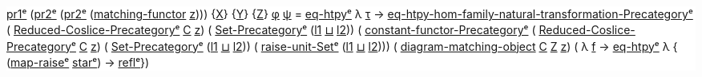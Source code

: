   <a id="6271" href="foundation.dependent-pair-types%25E1%25B5%2589.html#697" class="Field">pr1ᵉ</a> <a id="6276" class="Symbol">(</a><a id="6277" href="foundation.dependent-pair-types%25E1%25B5%2589.html#711" class="Field">pr2ᵉ</a> <a id="6282" class="Symbol">(</a><a id="6283" href="foundation.dependent-pair-types%25E1%25B5%2589.html#711" class="Field">pr2ᵉ</a> <a id="6288" class="Symbol">(</a><a id="6289" href="category-theory-2LTT.matching-objects.html#5950" class="Function">matching-functor</a> <a id="6306" href="category-theory-2LTT.matching-objects.html#6306" class="Bound">z</a><a id="6307" class="Symbol">)))</a> <a id="6311" class="Symbol">{</a><a id="6312" href="category-theory-2LTT.matching-objects.html#6312" class="Bound">X</a><a id="6313" class="Symbol">}</a> <a id="6315" class="Symbol">{</a><a id="6316" href="category-theory-2LTT.matching-objects.html#6316" class="Bound">Y</a><a id="6317" class="Symbol">}</a> <a id="6319" class="Symbol">{</a><a id="6320" href="category-theory-2LTT.matching-objects.html#6320" class="Bound">Z</a><a id="6321" class="Symbol">}</a> <a id="6323" href="category-theory-2LTT.matching-objects.html#6323" class="Bound">φ</a> <a id="6325" href="category-theory-2LTT.matching-objects.html#6325" class="Bound">ψ</a> <a id="6327" class="Symbol">=</a>
    <a id="6333" href="foundation.function-extensionality%25E1%25B5%2589.html#4062" class="Postulate">eq-htpyᵉ</a> <a id="6342" class="Symbol">λ</a> <a id="6344" href="category-theory-2LTT.matching-objects.html#6344" class="Bound">τ</a> <a id="6346" class="Symbol">→</a>
      <a id="6354" href="category-theory.natural-transformations-functors-precategories%25E1%25B5%2589.html#7479" class="Function">eq-htpy-hom-family-natural-transformation-Precategoryᵉ</a>
        <a id="6417" class="Symbol">(</a> <a id="6419" href="category-theory-2LTT.reduced-coslice-precategory.html#1065" class="Function">Reduced-Coslice-Precategoryᵉ</a> <a id="6448" href="category-theory-2LTT.matching-objects.html#3392" class="Bound">C</a> <a id="6450" href="category-theory-2LTT.matching-objects.html#6306" class="Bound">z</a><a id="6451" class="Symbol">)</a>
        <a id="6461" class="Symbol">(</a> <a id="6463" href="foundation.category-of-sets%25E1%25B5%2589.html#3733" class="Function">Set-Precategoryᵉ</a> <a id="6480" class="Symbol">(</a><a id="6481" href="category-theory-2LTT.matching-objects.html#3376" class="Bound">l1</a> <a id="6484" href="Agda.Primitive.html#961" class="Primitive Operator">⊔</a> <a id="6486" href="category-theory-2LTT.matching-objects.html#3379" class="Bound">l2</a><a id="6488" class="Symbol">))</a>
        <a id="6499" class="Symbol">(</a> <a id="6501" href="category-theory.constant-functors%25E1%25B5%2589.html#1298" class="Function">constant-functor-Precategoryᵉ</a>
          <a id="6541" class="Symbol">(</a> <a id="6543" href="category-theory-2LTT.reduced-coslice-precategory.html#1065" class="Function">Reduced-Coslice-Precategoryᵉ</a> <a id="6572" href="category-theory-2LTT.matching-objects.html#3392" class="Bound">C</a> <a id="6574" href="category-theory-2LTT.matching-objects.html#6306" class="Bound">z</a><a id="6575" class="Symbol">)</a>
          <a id="6587" class="Symbol">(</a> <a id="6589" href="foundation.category-of-sets%25E1%25B5%2589.html#3733" class="Function">Set-Precategoryᵉ</a> <a id="6606" class="Symbol">(</a><a id="6607" href="category-theory-2LTT.matching-objects.html#3376" class="Bound">l1</a> <a id="6610" href="Agda.Primitive.html#961" class="Primitive Operator">⊔</a> <a id="6612" href="category-theory-2LTT.matching-objects.html#3379" class="Bound">l2</a><a id="6614" class="Symbol">))</a>
        <a id="6625" class="Symbol">(</a> <a id="6627" href="foundation.unit-type%25E1%25B5%2589.html#4054" class="Function">raise-unit-Setᵉ</a> <a id="6643" class="Symbol">(</a><a id="6644" href="category-theory-2LTT.matching-objects.html#3376" class="Bound">l1</a> <a id="6647" href="Agda.Primitive.html#961" class="Primitive Operator">⊔</a> <a id="6649" href="category-theory-2LTT.matching-objects.html#3379" class="Bound">l2</a><a id="6651" class="Symbol">)))</a>
        <a id="6663" class="Symbol">(</a> <a id="6665" href="category-theory-2LTT.matching-objects.html#1528" class="Function">diagram-matching-object</a> <a id="6689" href="category-theory-2LTT.matching-objects.html#3392" class="Bound">C</a> <a id="6691" href="category-theory-2LTT.matching-objects.html#6320" class="Bound">Z</a> <a id="6693" href="category-theory-2LTT.matching-objects.html#6306" class="Bound">z</a><a id="6694" class="Symbol">)</a> <a id="6696" class="Symbol">_</a> <a id="6698" class="Symbol">_</a>
        <a id="6708" class="Symbol">(</a> <a id="6710" class="Symbol">λ</a> <a id="6712" href="category-theory-2LTT.matching-objects.html#6712" class="Bound">f</a> <a id="6714" class="Symbol">→</a> <a id="6716" href="foundation.function-extensionality%25E1%25B5%2589.html#4062" class="Postulate">eq-htpyᵉ</a> <a id="6725" class="Symbol">λ</a> <a id="6727" class="Symbol">{</a> <a id="6729" class="Symbol">(</a><a id="6730" href="foundation.raising-universe-levels%25E1%25B5%2589.html#1086" class="InductiveConstructor">map-raiseᵉ</a> <a id="6741" href="foundation.unit-type%25E1%25B5%2589.html#873" class="InductiveConstructor">starᵉ</a><a id="6746" class="Symbol">)</a> <a id="6748" class="Symbol">→</a> <a id="6750" href="foundation-core.identity-types%25E1%25B5%2589.html#2694" class="InductiveConstructor">reflᵉ</a><a id="6755" class="Symbol">})</a>